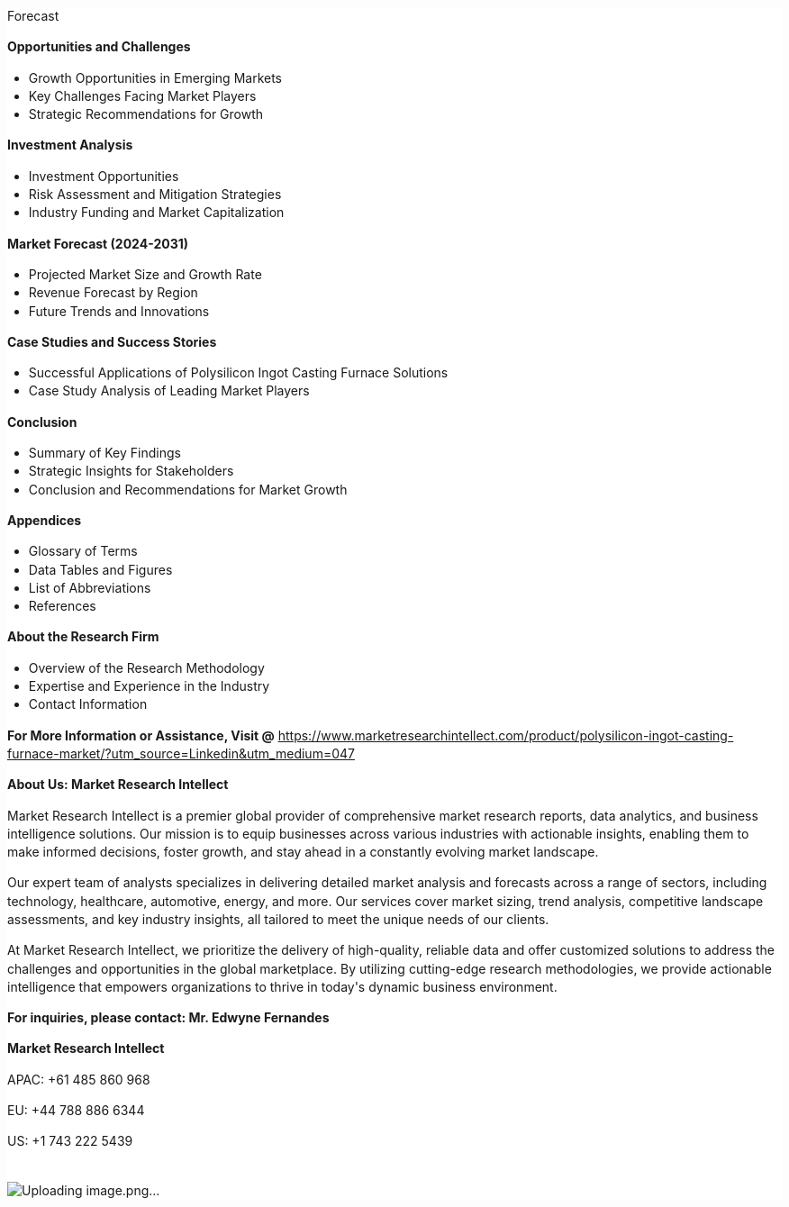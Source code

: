 Forecast</li></ul><p><strong>Opportunities and Challenges</strong></p><ul><li>Growth Opportunities in Emerging Markets</li><li>Key Challenges Facing Market Players</li><li>Strategic Recommendations for Growth</li></ul><p><strong>Investment Analysis</strong></p><ul><li>Investment Opportunities</li><li>Risk Assessment and Mitigation Strategies</li><li>Industry Funding and Market Capitalization</li></ul><p><strong>Market Forecast (2024-2031)</strong></p><ul><li>Projected Market Size and Growth Rate</li><li>Revenue Forecast by Region</li><li>Future Trends and Innovations</li></ul><p><strong>Case Studies and Success Stories</strong></p><ul><li>Successful Applications of Polysilicon Ingot Casting Furnace Solutions</li><li>Case Study Analysis of Leading Market Players</li></ul><p><strong>Conclusion</strong></p><ul><li>Summary of Key Findings</li><li>Strategic Insights for Stakeholders</li><li>Conclusion and Recommendations for Market Growth</li></ul><p><strong>Appendices</strong></p><ul><li>Glossary of Terms</li><li>Data Tables and Figures</li><li>List of Abbreviations</li><li>References</li></ul><p><strong>About the Research Firm</strong></p><ul><li>Overview of the Research Methodology</li><li>Expertise and Experience in the Industry</li><li>Contact Information</li></ul></div><div class="article-main__content" data-test-id="publishing-text-block"><p><span class="font-[700]"><strong>For More Information or Assistance, Visit @</strong>&nbsp;<a href="https://www.marketresearchintellect.com/product/polysilicon-ingot-casting-furnace-market/?utm_source=Linkedin&utm_medium=047">https://www.marketresearchintellect.com/product/polysilicon-ingot-casting-furnace-market/?utm_source=Linkedin&utm_medium=047</a></span></p><p><strong>About Us: Market Research Intellect</strong></p><p>Market Research Intellect is a premier global provider of comprehensive market research reports, data analytics, and business intelligence solutions. Our mission is to equip businesses across various industries with actionable insights, enabling them to make informed decisions, foster growth, and stay ahead in a constantly evolving market landscape.</p><p>Our expert team of analysts specializes in delivering detailed market analysis and forecasts across a range of sectors, including technology, healthcare, automotive, energy, and more. Our services cover market sizing, trend analysis, competitive landscape assessments, and key industry insights, all tailored to meet the unique needs of our clients.</p><p>At Market Research Intellect, we prioritize the delivery of high-quality, reliable data and offer customized solutions to address the challenges and opportunities in the global marketplace. By utilizing cutting-edge research methodologies, we provide actionable intelligence that empowers organizations to thrive in today's dynamic business environment.</p><p><strong>For inquiries, please contact: Mr. Edwyne Fernandes</strong></p><p><strong>Market Research Intellect</strong></p><p>APAC: +61 485 860 968</p><p>EU: +44 788 886 6344</p><p>US: +1 743 222 5439</p></div><div class="article-main__content" data-test-id="publishing-text-block">&nbsp;</div>
![Uploading image.png…]()
